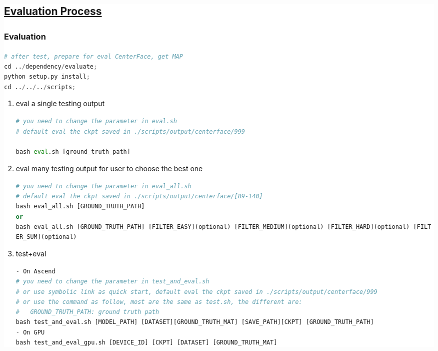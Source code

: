 ## [Evaluation Process](#contents)

### Evaluation

```python
# after test, prepare for eval CenterFace, get MAP
cd ../dependency/evaluate;
python setup.py install;
cd ../../../scripts;
```

1. eval a single testing output

    ```python
    # you need to change the parameter in eval.sh
    # default eval the ckpt saved in ./scripts/output/centerface/999

    bash eval.sh [ground_truth_path]
    ```

2. eval many testing output for user to choose the best one

    ```python
    # you need to change the parameter in eval_all.sh
    # default eval the ckpt saved in ./scripts/output/centerface/[89-140]
    bash eval_all.sh [GROUND_TRUTH_PATH]
    or
    bash eval_all.sh [GROUND_TRUTH_PATH] [FILTER_EASY](optional) [FILTER_MEDIUM](optional) [FILTER_HARD](optional) [FILTER_SUM](optional)
    ```

3. test+eval

    ```python
    - On Ascend
    # you need to change the parameter in test_and_eval.sh
    # or use symbolic link as quick start, default eval the ckpt saved in ./scripts/output/centerface/999
    # or use the command as follow, most are the same as test.sh, the different are:
    #   GROUND_TRUTH_PATH: ground truth path
    bash test_and_eval.sh [MODEL_PATH] [DATASET][GROUND_TRUTH_MAT] [SAVE_PATH][CKPT] [GROUND_TRUTH_PATH]
    - On GPU
    bash test_and_eval_gpu.sh [DEVICE_ID] [CKPT] [DATASET] [GROUND_TRUTH_MAT]
    ```
